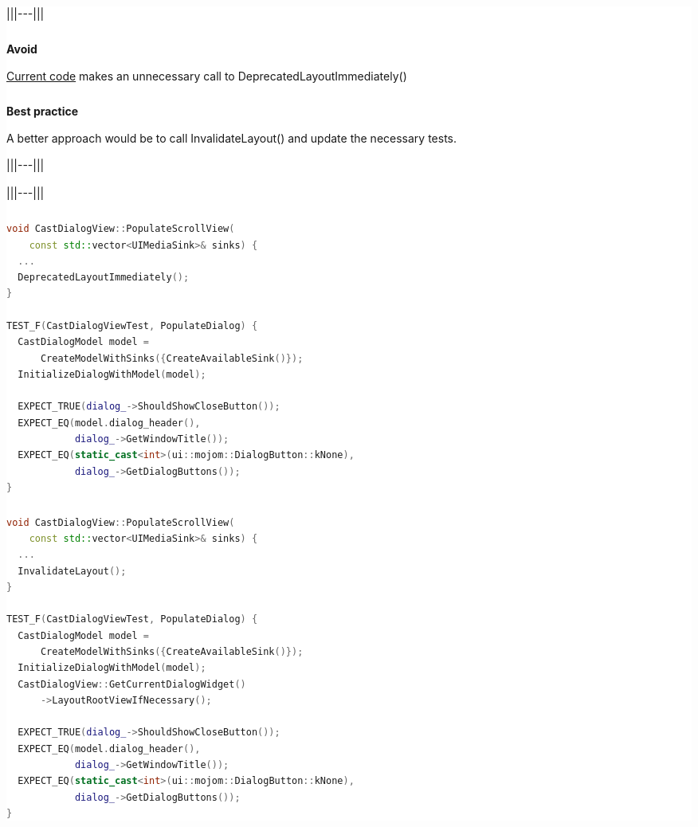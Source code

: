 [the preferred size changing]: https://source.chromium.org/chromium/chromium/src/+/main:ui/views/view.cc;l=1673;drc=bc9a6d40468646be476c61b6637b51729bec7b6d
[a child needing layout]: https://source.chromium.org/chromium/chromium/src/+/main:ui/views/view.cc;l=777;drc=bc9a6d40468646be476c61b6637b51729bec7b6d
[`InvalidateLayout()`]: https://source.chromium.org/chromium/chromium/src/+/main:ui/views/view.h;l=735;drc=c06f6b339b47ce2388624aa9a89334ace38a71e4
[`ChildPreferredSizeChanged()`]: https://source.chromium.org/chromium/chromium/src/+/main:ui/views/view.h;l=1381;drc=c06f6b339b47ce2388624aa9a89334ace38a71e4
[`ViewObserver`]: https://source.chromium.org/chromium/chromium/src/+/main:ui/views/view_observer.h;l=17;drc=eb20fd77330dc4a89eecf17459263e5895e7f177
[requests a LayerTreeHost update]: https://source.chromium.org/chromium/chromium/src/+/main:cc/trees/layer_tree_host.cc;l=304;drc=c06f6b339b47ce2388624aa9a89334ace38a71e4
[`Widget::LayoutRootViewIfNecessary()`]: https://source.chromium.org/chromium/chromium/src/+/main:ui/views/widget/widget.h;l=946;drc=b1dcb398c454a576092d38d0d67db3709b2b2a9b
[call RunScheduledLayout() manually]: https://source.chromium.org/chromium/chromium/src/+/main:ui/views/test/views_test_utils.h;l=17;drc=3e1a26c44c024d97dc9a4c09bbc6a2365398ca2c

|||---|||

#####

**Avoid**

[Current code][5] makes an unnecessary call to DeprecatedLayoutImmediately()

[5]: https://source.chromium.org/chromium/chromium/src/+/main:chrome/browser/ui/views/media_router/cast_dialog_view.cc;l=283;drc=7db01ff4534c04419f3fa10d75e0b97b0a5a4f99

#####

**Best practice**

A better approach would be to call InvalidateLayout() and update the necessary tests.

|||---|||

|||---|||

#####

``` cpp
void CastDialogView::PopulateScrollView(
    const std::vector<UIMediaSink>& sinks) {
  ...
  DeprecatedLayoutImmediately();
}

TEST_F(CastDialogViewTest, PopulateDialog) {
  CastDialogModel model =
      CreateModelWithSinks({CreateAvailableSink()});
  InitializeDialogWithModel(model);

  EXPECT_TRUE(dialog_->ShouldShowCloseButton());
  EXPECT_EQ(model.dialog_header(),
            dialog_->GetWindowTitle());
  EXPECT_EQ(static_cast<int>(ui::mojom::DialogButton::kNone),
            dialog_->GetDialogButtons());
}


```

#####

``` cpp
void CastDialogView::PopulateScrollView(
    const std::vector<UIMediaSink>& sinks) {
  ...
  InvalidateLayout();
}

TEST_F(CastDialogViewTest, PopulateDialog) {
  CastDialogModel model =
      CreateModelWithSinks({CreateAvailableSink()});
  InitializeDialogWithModel(model);
  CastDialogView::GetCurrentDialogWidget()
      ->LayoutRootViewIfNecessary();

  EXPECT_TRUE(dialog_->ShouldShowCloseButton());
  EXPECT_EQ(model.dialog_header(),
            dialog_->GetWindowTitle());
  EXPECT_EQ(static_cast<int>(ui::mojom::DialogButton::kNone),
            dialog_->GetDialogButtons());
}
```


[Material Refresh]: https://docs.google.com/presentation/d/1EO7TOpIMJ7QHjaTVw9St-q6naKwtXX2TwzMirG5EsKY/edit#slide=id.g3232c09376_6_794
[Harmony]: https://folio.googleplex.com/chrome-ux-specs-and-sources/Chrome%20browser%20%28MD%29/Secondary%20UI%20Previews%20and%20specs%20%28exports%29/Spec
[`DISTANCE_UNRELATED_CONTROL_HORIZONTAL`]: https://source.chromium.org/chromium/chromium/src/+/main:chrome/browser/ui/views/chrome_layout_provider.h;l=56;drc=ec62c9ac3ef71a7014e27c5d2cf98917a89e3524
[dictionary]: http://go/DesktopDictionary
[`LayoutProvider`]: https://source.chromium.org/chromium/chromium/src/+/main:ui/views/layout/layout_provider.h;l=129;drc=f5df5da5753795298349b2dd6325e2c5e6e13e38
[`ChromeLayoutProvider`]: https://source.chromium.org/chromium/chromium/src/+/main:chrome/browser/ui/views/chrome_layout_provider.h;drc=ec62c9ac3ef71a7014e27c5d2cf98917a89e3524;l=76
[`Get()`]: https://source.chromium.org/chromium/chromium/src/+/main:ui/views/layout/layout_provider.h;drc=f5df5da5753795298349b2dd6325e2c5e6e13e38;l=135
[distances]: https://source.chromium.org/chromium/chromium/src/+/main:ui/views/layout/layout_provider.h;drc=f5df5da5753795298349b2dd6325e2c5e6e13e38;l=148
[insets]: https://source.chromium.org/chromium/chromium/src/+/main:ui/views/layout/layout_provider.h;drc=f5df5da5753795298349b2dd6325e2c5e6e13e38;l=144
[corner radii]: https://source.chromium.org/chromium/chromium/src/+/main:ui/views/layout/layout_provider.h;drc=f5df5da5753795298349b2dd6325e2c5e6e13e38;l=168
[shadow elevations]: https://source.chromium.org/chromium/chromium/src/+/main:ui/views/layout/layout_provider.h;drc=f5df5da5753795298349b2dd6325e2c5e6e13e38;l=172
[`Label`]: https://source.chromium.org/chromium/chromium/src/+/main:ui/views/controls/label.h;l=30;drc=59135b4042aa469752899e8e4bf2a0a81d3d320c
[`TypographyProvider`]: https://source.chromium.org/chromium/chromium/src/+/main:ui/views/style/typography_provider.h;l=22;drc=b5e29e075e814ed41e6727c281b69f797d8a1e10
[`ChromeTypographyProvider`]: https://source.chromium.org/chromium/chromium/src/+/main:chrome/browser/ui/views/chrome_typography_provider.h;l=13;drc=a7ee000c95842e2dce6397ca36926924f4cb322b
[global helper functions]: https://source.chromium.org/chromium/chromium/src/+/main:ui/views/style/typography.h;l=109;drc=8f7db479018a99e5906876954de93ae6d23bee58
[fonts]: https://source.chromium.org/chromium/chromium/src/+/main:ui/views/style/typography_provider.h;l=28;drc=b5e29e075e814ed41e6727c281b69f797d8a1e10
[colors]: https://source.chromium.org/chromium/chromium/src/+/main:ui/views/style/typography_provider.h;l=32;drc=b5e29e075e814ed41e6727c281b69f797d8a1e10
[line heights]: https://source.chromium.org/chromium/chromium/src/+/main:ui/views/style/typography_provider.h;l=37;drc=b5e29e075e814ed41e6727c281b69f797d8a1e10
[context]: https://source.chromium.org/chromium/chromium/src/+/main:ui/views/style/typography.h;l=23;drc=8f7db479018a99e5906876954de93ae6d23bee58
[style]: https://source.chromium.org/chromium/chromium/src/+/main:ui/views/style/typography.h;l=67;drc=8f7db479018a99e5906876954de93ae6d23bee58
[1]: https://source.chromium.org/chromium/chromium/src/+/main:chrome/browser/ui/views/subtle_notification_view.cc;l=142;drc=787d0aacc071674dc83f6059072d15f8cfffbf84
[`Layout()`]: https://source.chromium.org/chromium/chromium/src/+/main:ui/views/view.h;l=730;drc=f5df5da5753795298349b2dd6325e2c5e6e13e38
[`LayoutManager`]: https://source.chromium.org/chromium/chromium/src/+/main:ui/views/layout/layout_manager.h;l=33;drc=f5df5da5753795298349b2dd6325e2c5e6e13e38
[bespoke `LayoutManager`]: https://source.chromium.org/chromium/chromium/src/+/main:chrome/browser/ui/views/try_chrome_dialog_win/button_layout.h;l=30;drc=f5df5da5753795298349b2dd6325e2c5e6e13e38
[2]: https://source.chromium.org/chromium/chromium/src/+/main:chrome/browser/ui/views/relaunch_notification/relaunch_required_dialog_view.cc;l=91;drc=1ec33e7c19e2d63b3f918df115c12f77f419645b
[FillLayout]: https://source.chromium.org/chromium/chromium/src/+/main:ui/views/layout/fill_layout.h
[`ClassProperty`]: https://source.chromium.org/chromium/chromium/src/+/main:ui/base/class_property.h;l=55;drc=f5df5da5753795298349b2dd6325e2c5e6e13e38
[margins]: https://source.chromium.org/chromium/chromium/src/+/main:ui/views/view_class_properties.h;l=30;drc=1449b8c60358c4cdea1722e4c1e8079bd1b5f306
[margin collapsing]: https://source.chromium.org/chromium/chromium/src/+/main:ui/views/layout/flex_layout.h;l=87;drc=62bf27aca5418212ceadd8daf9188d2aa437bfcc
[internal padding]: https://source.chromium.org/chromium/chromium/src/+/main:ui/views/view_class_properties.h;l=40;drc=1449b8c60358c4cdea1722e4c1e8079bd1b5f306
[different padding amounts between different children]: https://source.chromium.org/chromium/chromium/src/+/main:chrome/browser/ui/views/toolbar/toolbar_view.cc;l=974;drc=34a8c4215229379ced3586125399c7ad3c65b87f
[3]: https://source.chromium.org/chromium/chromium/src/+/main:chrome/browser/ui/views/tabs/tab_group_editor_bubble_view.cc;l=89;drc=542c4c6ac89bc665807351d3fb4aca5ebddc82f8
[`TableLayout`]: https://source.chromium.org/chromium/chromium/src/+/main:ui/views/layout/table_layout.h;l=73;drc=f513afe81fca508d22153b192f1fab33e2c444fa
[`BoxLayout`]: https://source.chromium.org/chromium/chromium/src/+/main:ui/views/layout/box_layout.h;l=28;drc=5b9e43d976aca377588875fc59c5348ede02a8b5
[`FlexLayout`]: https://source.chromium.org/chromium/chromium/src/+/main:ui/views/layout/flex_layout.h;l=73;drc=62bf27aca5418212ceadd8daf9188d2aa437bfcc
[4]: https://source.chromium.org/chromium/chromium/src/+/main:chrome/browser/ui/views/controls/hover_button.cc;l=129;drc=0139ceffb2f8e1f64b7c30834e57d5793e529ed7
[`DISTANCE_BUBBLE_PREFERRED_WIDTH`]: https://source.chromium.org/chromium/chromium/src/+/main:chrome/browser/ui/views/chrome_layout_provider.h;l=68;drc=ec62c9ac3ef71a7014e27c5d2cf98917a89e3524
[`BubbleFrameView::GetFrameWidthForClientWidth()`]: https://source.chromium.org/chromium/chromium/src/+/main:ui/views/bubble/bubble_frame_view.cc;l=688;drc=f5df5da5753795298349b2dd6325e2c5e6e13e38
[conformed to spec]: https://source.chromium.org/chromium/chromium/src/+/main:ui/views/bubble/bubble_frame_view.cc;l=698;drc=f5df5da5753795298349b2dd6325e2c5e6e13e38
[`OnBoundsChanged()`]: https://source.chromium.org/chromium/chromium/src/+/main:ui/views/view.h;l=1377;drc=34a8c4215229379ced3586125399c7ad3c65b87f
[hit-testing and event-handling functions]: https://source.chromium.org/chromium/chromium/src/+/main:ui/views/view.h;l=919;drc=34a8c4215229379ced3586125399c7ad3c65b87f
[6]: https://source.chromium.org/chromium/chromium/src/+/main:ash/system/time/time_view.h;l=35;drc=7d8bc7f807a433e6a127806e991fe780aa27ce77;bpv=1;bpt=0?originalUrl=https:%2F%2Fcs.chromium.org%2F